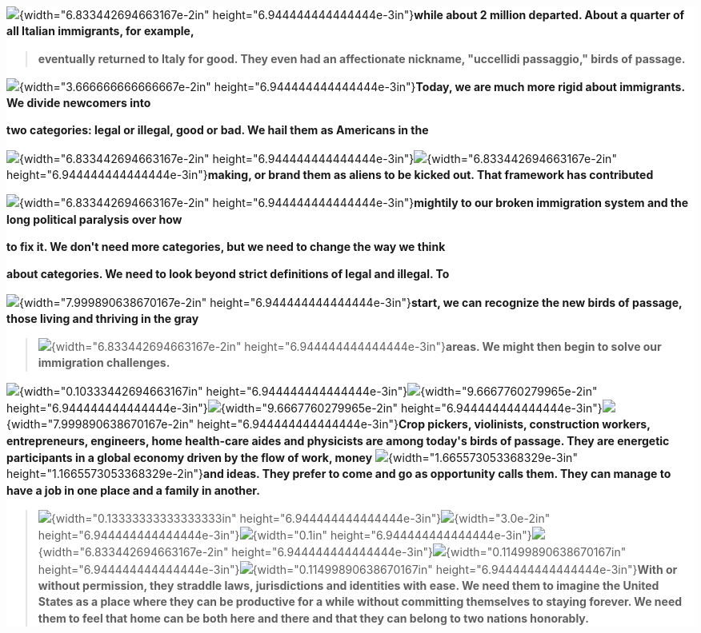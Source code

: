 ![](media/image18.jpeg){width="6.833442694663167e-2in"
height="6.944444444444444e-3in"}**while about 2 million departed. About
a quarter of all Italian immigrants, for example,**

> **eventually returned to Italy for good. They even had an affectionate
> nickname, \"uccellidi passaggio,\" birds of passage.**

![](media/image4.jpeg){width="3.666666666666667e-2in"
height="6.944444444444444e-3in"}**Today, we are much more rigid about
immigrants. We divide newcomers into**

**two categories: legal or illegal, good or bad. We hail them as
Americans in the**

![](media/image19.jpeg){width="6.833442694663167e-2in"
height="6.944444444444444e-3in"}![](media/image18.jpeg){width="6.833442694663167e-2in"
height="6.944444444444444e-3in"}**making, or brand them as aliens to be
kicked out. That framework has contributed**

![](media/image19.jpeg){width="6.833442694663167e-2in"
height="6.944444444444444e-3in"}**mightily to our broken immigration
system and the long political paralysis over how**

**to fix it. We don\'t need more categories, but we need to change the
way we think**

**about c~~a~~tegories. We need to look beyond strict definitions of
legal and illegal. To**

![](media/image20.jpeg){width="7.999890638670167e-2in"
height="6.944444444444444e-3in"}**start, we can recognize the new birds
of passage, those living and thriving in the gray**

> ![](media/image19.jpeg){width="6.833442694663167e-2in"
> height="6.944444444444444e-3in"}**areas. We might then begin to solve
> our immigration challenges.**

![](media/image21.jpeg){width="0.10333442694663167in"
height="6.944444444444444e-3in"}![](media/image22.jpeg){width="9.6667760279965e-2in"
height="6.944444444444444e-3in"}![](media/image23.jpeg){width="9.6667760279965e-2in"
height="6.944444444444444e-3in"}![](media/image8.jpeg){width="7.999890638670167e-2in"
height="6.944444444444444e-3in"}**Crop pickers, violinists, construction
workers, entrepreneurs, engineers, home health-care aides and physicists
are among today\'s birds of passage. They are energetic participants in
a global economy driven by the flow of work, money**
![](media/image24.jpeg){width="1.665573053368329e-3in"
height="1.1665573053368329e-2in"}**and ideas. They prefer to come and go
as opportunity calls them. They can manage to have a job in one place
and a family in another.**

> ![](media/image25.jpeg){width="0.13333333333333333in"
> height="6.944444444444444e-3in"}![](media/image12.jpeg){width="3.0e-2in"
> height="6.944444444444444e-3in"}![](media/image26.jpeg){width="0.1in"
> height="6.944444444444444e-3in"}![](media/image27.jpeg){width="6.833442694663167e-2in"
> height="6.944444444444444e-3in"}![](media/image28.jpeg){width="0.11499890638670167in"
> height="6.944444444444444e-3in"}![](media/image29.jpeg){width="0.11499890638670167in"
> height="6.944444444444444e-3in"}**With or without permission, they
> straddle laws, jurisdictions and identities with ease. We need them to
> imagine the United States as a place where they can be productive for
> a while without committing themselves to staying forever. We need them
> to feel that home can be both here and there and that they can belong
> to two nations honorably.**
